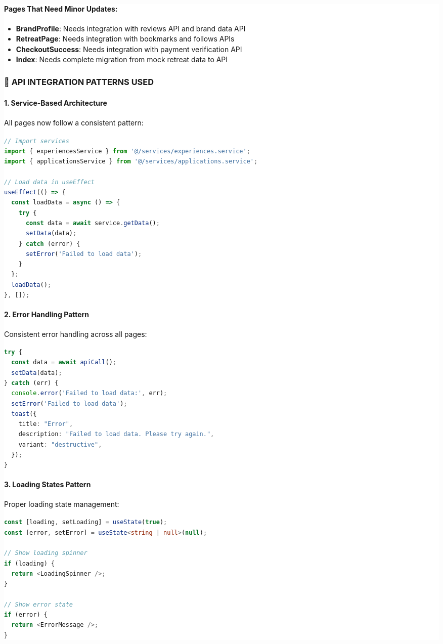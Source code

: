 #### **Pages That Need Minor Updates:**
- **BrandProfile**: Needs integration with reviews API and brand data API
- **RetreatPage**: Needs integration with bookmarks and follows APIs
- **CheckoutSuccess**: Needs integration with payment verification API
- **Index**: Needs complete migration from mock retreat data to API

### 🎯 **API INTEGRATION PATTERNS USED**

#### **1. Service-Based Architecture**
All pages now follow a consistent pattern:

```typescript
// Import services
import { experiencesService } from '@/services/experiences.service';
import { applicationsService } from '@/services/applications.service';

// Load data in useEffect
useEffect(() => {
  const loadData = async () => {
    try {
      const data = await service.getData();
      setData(data);
    } catch (error) {
      setError('Failed to load data');
    }
  };
  loadData();
}, []);
```

#### **2. Error Handling Pattern**
Consistent error handling across all pages:

```typescript
try {
  const data = await apiCall();
  setData(data);
} catch (err) {
  console.error('Failed to load data:', err);
  setError('Failed to load data');
  toast({
    title: "Error",
    description: "Failed to load data. Please try again.",
    variant: "destructive",
  });
}
```

#### **3. Loading States Pattern**
Proper loading state management:

```typescript
const [loading, setLoading] = useState(true);
const [error, setError] = useState<string | null>(null);

// Show loading spinner
if (loading) {
  return <LoadingSpinner />;
}

// Show error state
if (error) {
  return <ErrorMessage />;
}
```

